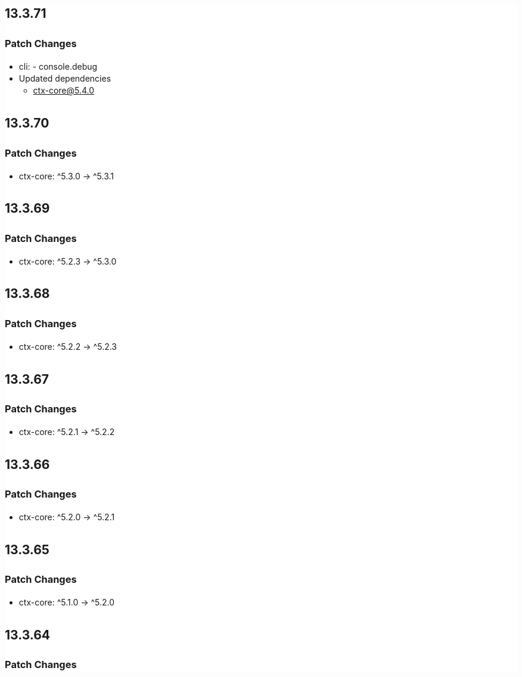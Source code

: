 ## 13.3.71

### Patch Changes

- cli: - console.debug
- Updated dependencies
  - ctx-core@5.4.0

## 13.3.70

### Patch Changes

- ctx-core: ^5.3.0 -> ^5.3.1

## 13.3.69

### Patch Changes

- ctx-core: ^5.2.3 -> ^5.3.0

## 13.3.68

### Patch Changes

- ctx-core: ^5.2.2 -> ^5.2.3

## 13.3.67

### Patch Changes

- ctx-core: ^5.2.1 -> ^5.2.2

## 13.3.66

### Patch Changes

- ctx-core: ^5.2.0 -> ^5.2.1

## 13.3.65

### Patch Changes

- ctx-core: ^5.1.0 -> ^5.2.0

## 13.3.64

### Patch Changes
